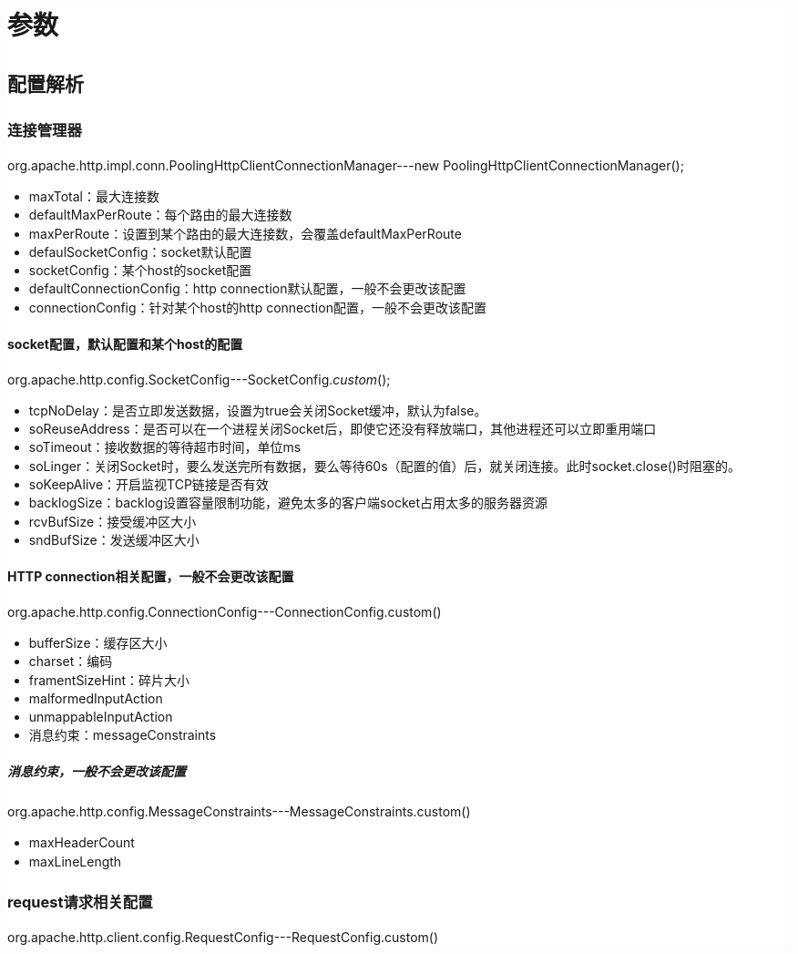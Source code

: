 <a name="CmktL"></a>
# 参数
<a name="U0Qp6"></a>
## 配置解析
<a name="gpfkF"></a>
### 连接管理器
org.apache.http.impl.conn.PoolingHttpClientConnectionManager---new PoolingHttpClientConnectionManager();

- maxTotal：最大连接数
- defaultMaxPerRoute：每个路由的最大连接数
- maxPerRoute：设置到某个路由的最大连接数，会覆盖defaultMaxPerRoute
- defaulSocketConfig：socket默认配置
- socketConfig：某个host的socket配置
- defaultConnectionConfig：http connection默认配置，一般不会更改该配置
- connectionConfig：针对某个host的http connection配置，一般不会更改该配置
<a name="Pjhxd"></a>
#### socket配置，默认配置和某个host的配置
org.apache.http.config.SocketConfig---SocketConfig._custom_();

- tcpNoDelay：是否立即发送数据，设置为true会关闭Socket缓冲，默认为false。
- soReuseAddress：是否可以在一个进程关闭Socket后，即使它还没有释放端口，其他进程还可以立即重用端口
- soTimeout：接收数据的等待超市时间，单位ms
- soLinger：关闭Socket时，要么发送完所有数据，要么等待60s（配置的值）后，就关闭连接。此时socket.close()时阻塞的。
- soKeepAlive：开启监视TCP链接是否有效
- backlogSize：backlog设置容量限制功能，避免太多的客户端socket占用太多的服务器资源
- rcvBufSize：接受缓冲区大小
- sndBufSize：发送缓冲区大小
<a name="FuPBq"></a>
#### HTTP connection相关配置，一般不会更改该配置
org.apache.http.config.ConnectionConfig---ConnectionConfig.custom()

- bufferSize：缓存区大小
- charset：编码
- framentSizeHint：碎片大小
- malformedInputAction
- unmappableInputAction
- 消息约束：messageConstraints
<a name="iAN3s"></a>
##### 消息约束，一般不会更改该配置
org.apache.http.config.MessageConstraints---MessageConstraints.custom()

- maxHeaderCount
- maxLineLength
<a name="yKZYA"></a>
### request请求相关配置
org.apache.http.client.config.RequestConfig---RequestConfig.custom()
